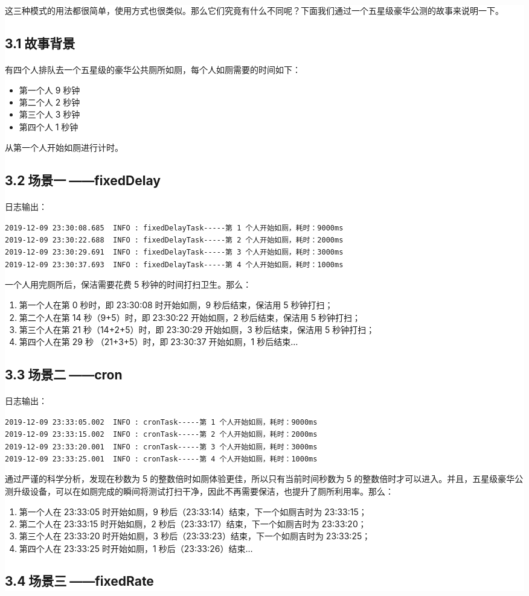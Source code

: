 这三种模式的用法都很简单，使用方式也很类似。那么它们究竟有什么不同呢？下面我们通过一个五星级豪华公测的故事来说明一下。



## 3.1 故事背景

有四个人排队去一个五星级的豪华公共厕所如厕，每个人如厕需要的时间如下：

- 第一个人 9 秒钟
- 第二个人 2 秒钟
- 第三个人 3 秒钟
- 第四个人 1 秒钟

从第一个人开始如厕进行计时。



## 3.2 场景一 ——fixedDelay

日志输出：

```
2019-12-09 23:30:08.685  INFO : fixedDelayTask-----第 1 个人开始如厕，耗时：9000ms
2019-12-09 23:30:22.688  INFO : fixedDelayTask-----第 2 个人开始如厕，耗时：2000ms
2019-12-09 23:30:29.691  INFO : fixedDelayTask-----第 3 个人开始如厕，耗时：3000ms
2019-12-09 23:30:37.693  INFO : fixedDelayTask-----第 4 个人开始如厕，耗时：1000ms
```

一个人用完厕所后，保洁需要花费 5 秒钟的时间打扫卫生。那么：

1. 第一个人在第 0 秒时，即 23:30:08 时开始如厕，9 秒后结束，保洁用 5 秒钟打扫；
2. 第二个人在第 14 秒（9+5）时，即 23:30:22 开始如厕，2 秒后结束，保洁用 5 秒钟打扫；
3. 第三个人在第 21 秒（14+2+5）时，即 23:30:29 开始如厕，3 秒后结束，保洁用 5 秒钟打扫；
4. 第四个人在第 29 秒 （21+3+5）时，即 23:30:37 开始如厕，1 秒后结束…



## 3.3 场景二 ——cron

日志输出：

```
2019-12-09 23:33:05.002  INFO : cronTask-----第 1 个人开始如厕，耗时：9000ms
2019-12-09 23:33:15.002  INFO : cronTask-----第 2 个人开始如厕，耗时：2000ms
2019-12-09 23:33:20.001  INFO : cronTask-----第 3 个人开始如厕，耗时：3000ms
2019-12-09 23:33:25.001  INFO : cronTask-----第 4 个人开始如厕，耗时：1000ms
```

通过严谨的科学分析，发现在秒数为 5 的整数倍时如厕体验更佳，所以只有当前时间秒数为 5 的整数倍时才可以进入。并且，五星级豪华公测升级设备，可以在如厕完成的瞬间将测试打扫干净，因此不再需要保洁，也提升了厕所利用率。那么：

1. 第一个人在 23:33:05 时开始如厕，9 秒后（23:33:14）结束，下一个如厕吉时为 23:33:15；
2. 第二个人在 23:33:15 时开始如厕，2 秒后（23:33:17）结束，下一个如厕吉时为 23:33:20；
3. 第三个人在 23:33:20 时开始如厕，3 秒后（23:33:23）结束，下一个如厕吉时为 23:33:25；
4. 第四个人在 23:33:25 时开始如厕，1 秒后（23:33:26）结束…



## 3.4 场景三 ——fixedRate
